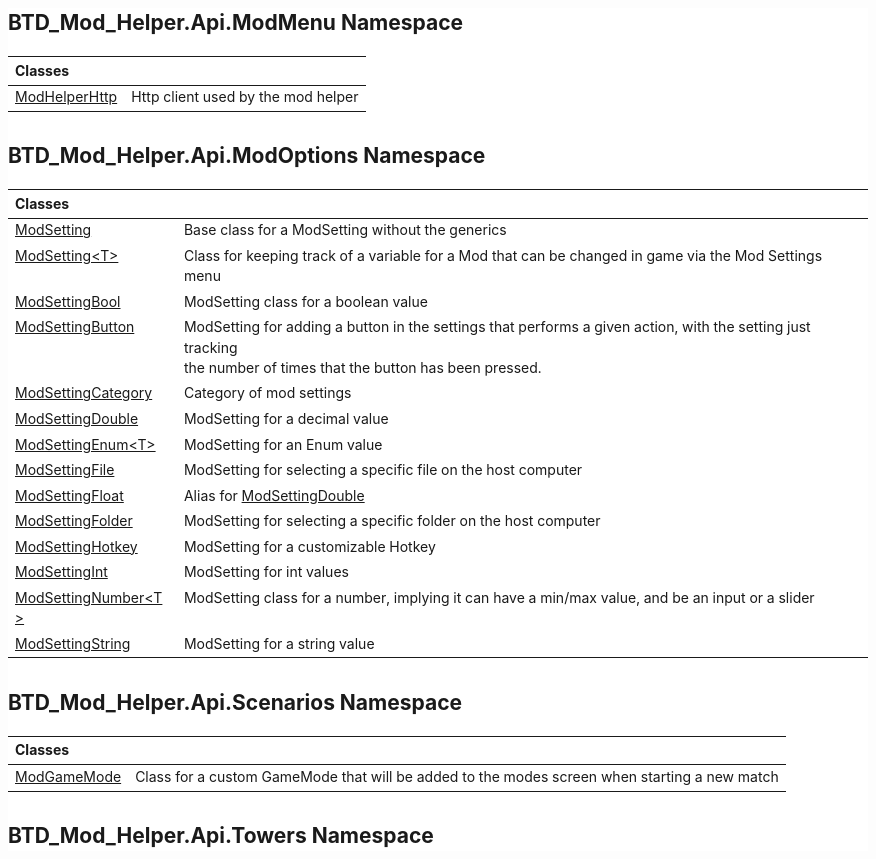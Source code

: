 <a name='BTD_Mod_Helper.Api.ModMenu'></a>

## BTD_Mod_Helper.Api.ModMenu Namespace

| Classes | |
| :--- | :--- |
| [ModHelperHttp](BTD_Mod_Helper.Api.ModMenu.ModHelperHttp.md 'BTD_Mod_Helper.Api.ModMenu.ModHelperHttp') | Http client used by the mod helper |

<a name='BTD_Mod_Helper.Api.ModOptions'></a>

## BTD_Mod_Helper.Api.ModOptions Namespace

| Classes | |
| :--- | :--- |
| [ModSetting](BTD_Mod_Helper.Api.ModOptions.ModSetting.md 'BTD_Mod_Helper.Api.ModOptions.ModSetting') | Base class for a ModSetting without the generics |
| [ModSetting&lt;T&gt;](BTD_Mod_Helper.Api.ModOptions.ModSetting_T_.md 'BTD_Mod_Helper.Api.ModOptions.ModSetting<T>') | Class for keeping track of a variable for a Mod that can be changed in game via the Mod Settings menu |
| [ModSettingBool](BTD_Mod_Helper.Api.ModOptions.ModSettingBool.md 'BTD_Mod_Helper.Api.ModOptions.ModSettingBool') | ModSetting class for a boolean value |
| [ModSettingButton](BTD_Mod_Helper.Api.ModOptions.ModSettingButton.md 'BTD_Mod_Helper.Api.ModOptions.ModSettingButton') | ModSetting for adding a button in the settings that performs a given action, with the setting just tracking<br/>the number of times that the button has been pressed. |
| [ModSettingCategory](BTD_Mod_Helper.Api.ModOptions.ModSettingCategory.md 'BTD_Mod_Helper.Api.ModOptions.ModSettingCategory') | Category of mod settings |
| [ModSettingDouble](BTD_Mod_Helper.Api.ModOptions.ModSettingDouble.md 'BTD_Mod_Helper.Api.ModOptions.ModSettingDouble') | ModSetting for a decimal value |
| [ModSettingEnum&lt;T&gt;](BTD_Mod_Helper.Api.ModOptions.ModSettingEnum_T_.md 'BTD_Mod_Helper.Api.ModOptions.ModSettingEnum<T>') | ModSetting for an Enum value |
| [ModSettingFile](BTD_Mod_Helper.Api.ModOptions.ModSettingFile.md 'BTD_Mod_Helper.Api.ModOptions.ModSettingFile') | ModSetting for selecting a specific file on the host computer |
| [ModSettingFloat](BTD_Mod_Helper.Api.ModOptions.ModSettingFloat.md 'BTD_Mod_Helper.Api.ModOptions.ModSettingFloat') | Alias for [ModSettingDouble](BTD_Mod_Helper.Api.ModOptions.ModSettingDouble.md 'BTD_Mod_Helper.Api.ModOptions.ModSettingDouble') |
| [ModSettingFolder](BTD_Mod_Helper.Api.ModOptions.ModSettingFolder.md 'BTD_Mod_Helper.Api.ModOptions.ModSettingFolder') | ModSetting for selecting a specific folder on the host computer |
| [ModSettingHotkey](BTD_Mod_Helper.Api.ModOptions.ModSettingHotkey.md 'BTD_Mod_Helper.Api.ModOptions.ModSettingHotkey') | ModSetting for a customizable Hotkey |
| [ModSettingInt](BTD_Mod_Helper.Api.ModOptions.ModSettingInt.md 'BTD_Mod_Helper.Api.ModOptions.ModSettingInt') | ModSetting for int values |
| [ModSettingNumber&lt;T&gt;](BTD_Mod_Helper.Api.ModOptions.ModSettingNumber_T_.md 'BTD_Mod_Helper.Api.ModOptions.ModSettingNumber<T>') | ModSetting class for a number, implying it can have a min/max value, and be an input or a slider |
| [ModSettingString](BTD_Mod_Helper.Api.ModOptions.ModSettingString.md 'BTD_Mod_Helper.Api.ModOptions.ModSettingString') | ModSetting for a string value |

<a name='BTD_Mod_Helper.Api.Scenarios'></a>

## BTD_Mod_Helper.Api.Scenarios Namespace

| Classes | |
| :--- | :--- |
| [ModGameMode](BTD_Mod_Helper.Api.Scenarios.ModGameMode.md 'BTD_Mod_Helper.Api.Scenarios.ModGameMode') | Class for a custom GameMode that will be added to the modes screen when starting a new match |

<a name='BTD_Mod_Helper.Api.Towers'></a>

## BTD_Mod_Helper.Api.Towers Namespace
